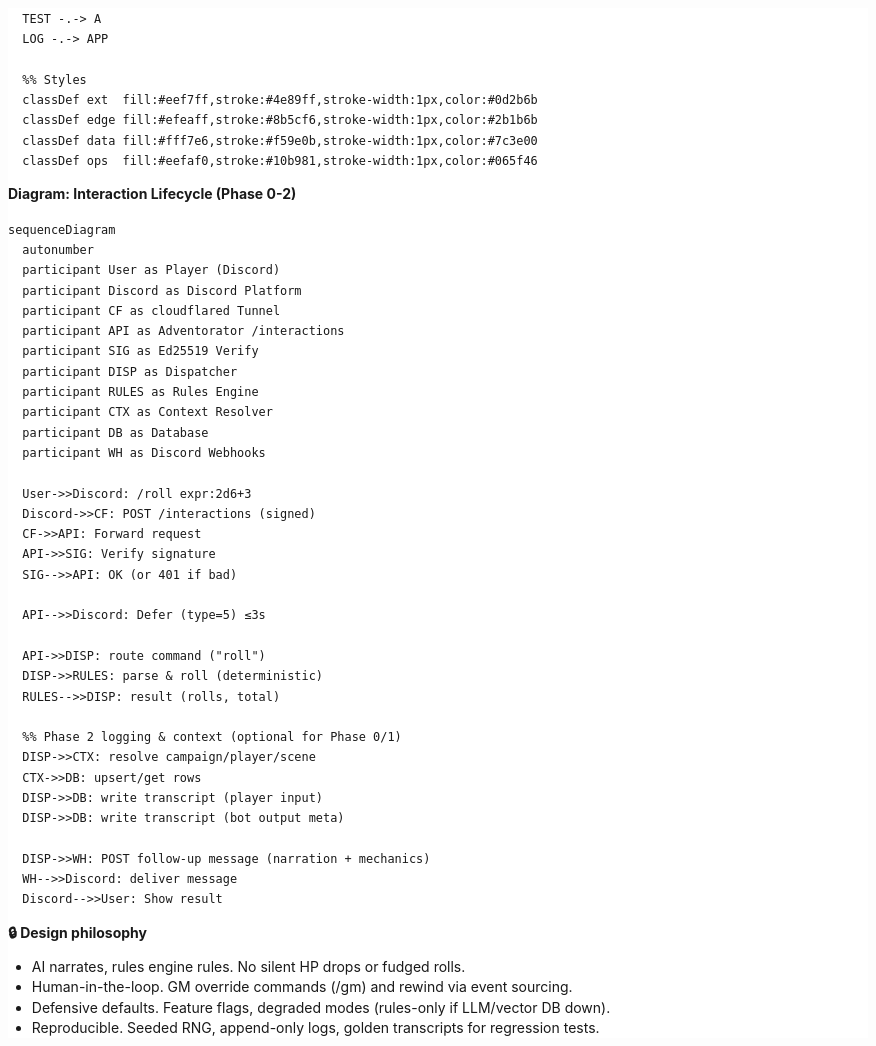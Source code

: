 ```mermaid
  TEST -.-> A
  LOG -.-> APP

  %% Styles
  classDef ext  fill:#eef7ff,stroke:#4e89ff,stroke-width:1px,color:#0d2b6b
  classDef edge fill:#efeaff,stroke:#8b5cf6,stroke-width:1px,color:#2b1b6b
  classDef data fill:#fff7e6,stroke:#f59e0b,stroke-width:1px,color:#7c3e00
  classDef ops  fill:#eefaf0,stroke:#10b981,stroke-width:1px,color:#065f46 
```

**Diagram: Interaction Lifecycle (Phase 0-2)**

```mermaid
sequenceDiagram
  autonumber
  participant User as Player (Discord)
  participant Discord as Discord Platform
  participant CF as cloudflared Tunnel
  participant API as Adventorator /interactions
  participant SIG as Ed25519 Verify
  participant DISP as Dispatcher
  participant RULES as Rules Engine
  participant CTX as Context Resolver
  participant DB as Database
  participant WH as Discord Webhooks

  User->>Discord: /roll expr:2d6+3
  Discord->>CF: POST /interactions (signed)
  CF->>API: Forward request
  API->>SIG: Verify signature
  SIG-->>API: OK (or 401 if bad)

  API-->>Discord: Defer (type=5) ≤3s

  API->>DISP: route command ("roll")
  DISP->>RULES: parse & roll (deterministic)
  RULES-->>DISP: result (rolls, total)

  %% Phase 2 logging & context (optional for Phase 0/1)
  DISP->>CTX: resolve campaign/player/scene
  CTX->>DB: upsert/get rows
  DISP->>DB: write transcript (player input)
  DISP->>DB: write transcript (bot output meta)

  DISP->>WH: POST follow-up message (narration + mechanics)
  WH-->>Discord: deliver message
  Discord-->>User: Show result
```

**🔒 Design philosophy**

* AI narrates, rules engine rules. No silent HP drops or fudged rolls.
* Human-in-the-loop. GM override commands (/gm) and rewind via event sourcing.
* Defensive defaults. Feature flags, degraded modes (rules-only if LLM/vector DB down).
* Reproducible. Seeded RNG, append-only logs, golden transcripts for regression tests.

